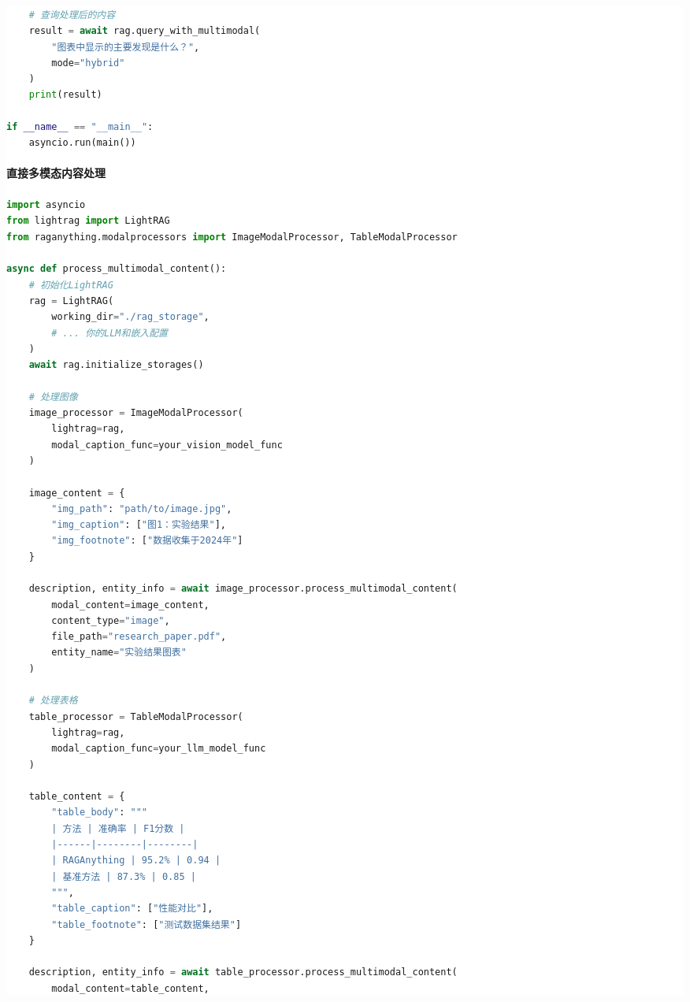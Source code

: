 ```python
    # 查询处理后的内容
    result = await rag.query_with_multimodal(
        "图表中显示的主要发现是什么？",
        mode="hybrid"
    )
    print(result)

if __name__ == "__main__":
    asyncio.run(main())
```

#### 直接多模态内容处理

```python
import asyncio
from lightrag import LightRAG
from raganything.modalprocessors import ImageModalProcessor, TableModalProcessor

async def process_multimodal_content():
    # 初始化LightRAG
    rag = LightRAG(
        working_dir="./rag_storage",
        # ... 你的LLM和嵌入配置
    )
    await rag.initialize_storages()

    # 处理图像
    image_processor = ImageModalProcessor(
        lightrag=rag,
        modal_caption_func=your_vision_model_func
    )

    image_content = {
        "img_path": "path/to/image.jpg",
        "img_caption": ["图1：实验结果"],
        "img_footnote": ["数据收集于2024年"]
    }

    description, entity_info = await image_processor.process_multimodal_content(
        modal_content=image_content,
        content_type="image",
        file_path="research_paper.pdf",
        entity_name="实验结果图表"
    )

    # 处理表格
    table_processor = TableModalProcessor(
        lightrag=rag,
        modal_caption_func=your_llm_model_func
    )

    table_content = {
        "table_body": """
        | 方法 | 准确率 | F1分数 |
        |------|--------|--------|
        | RAGAnything | 95.2% | 0.94 |
        | 基准方法 | 87.3% | 0.85 |
        """,
        "table_caption": ["性能对比"],
        "table_footnote": ["测试数据集结果"]
    }

    description, entity_info = await table_processor.process_multimodal_content(
        modal_content=table_content,
```
